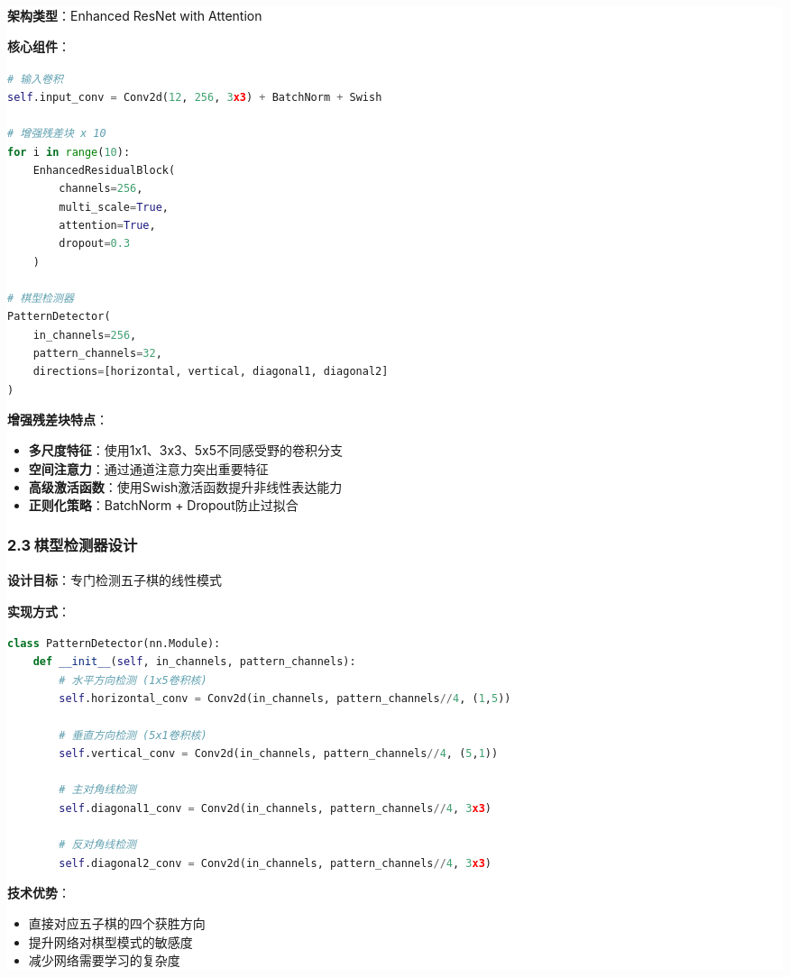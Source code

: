 **架构类型**：Enhanced ResNet with Attention

**核心组件**：
```python
# 输入卷积
self.input_conv = Conv2d(12, 256, 3x3) + BatchNorm + Swish

# 增强残差块 x 10
for i in range(10):
    EnhancedResidualBlock(
        channels=256,
        multi_scale=True,
        attention=True,
        dropout=0.3
    )

# 棋型检测器
PatternDetector(
    in_channels=256,
    pattern_channels=32,
    directions=[horizontal, vertical, diagonal1, diagonal2]
)
```

**增强残差块特点**：
- **多尺度特征**：使用1x1、3x3、5x5不同感受野的卷积分支
- **空间注意力**：通过通道注意力突出重要特征
- **高级激活函数**：使用Swish激活函数提升非线性表达能力
- **正则化策略**：BatchNorm + Dropout防止过拟合

### 2.3 棋型检测器设计

**设计目标**：专门检测五子棋的线性模式

**实现方式**：
```python
class PatternDetector(nn.Module):
    def __init__(self, in_channels, pattern_channels):
        # 水平方向检测 (1x5卷积核)
        self.horizontal_conv = Conv2d(in_channels, pattern_channels//4, (1,5))
        
        # 垂直方向检测 (5x1卷积核) 
        self.vertical_conv = Conv2d(in_channels, pattern_channels//4, (5,1))
        
        # 主对角线检测
        self.diagonal1_conv = Conv2d(in_channels, pattern_channels//4, 3x3)
        
        # 反对角线检测  
        self.diagonal2_conv = Conv2d(in_channels, pattern_channels//4, 3x3)
```

**技术优势**：
- 直接对应五子棋的四个获胜方向
- 提升网络对棋型模式的敏感度
- 减少网络需要学习的复杂度
